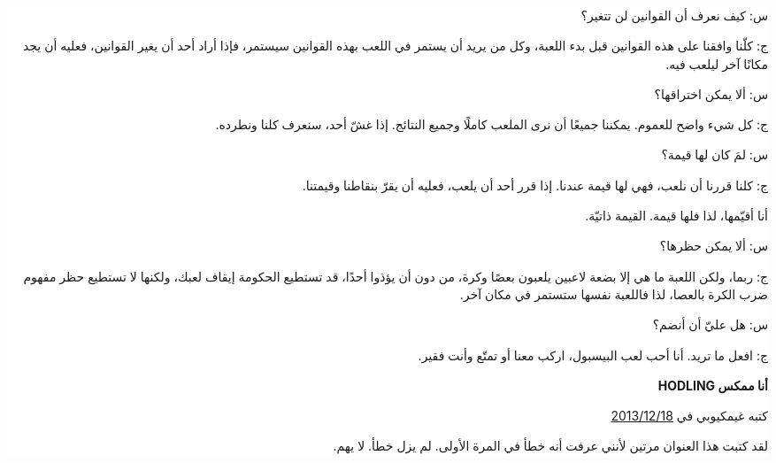 
<p dir="rtl">
س: كيف نعرف أن القوانين لن تتغير؟</p>


<p dir="rtl">
ج: كلّنا وافقنا على هذه القوانين قبل بدء اللعبة، وكل من يريد أن يستمر في اللعب بهذه القوانين سيستمر، فإذا أراد أحد أن يغير القوانين، فعليه أن يجد مكانًا آخر ليلعب فيه.</p>


<p dir="rtl">
س: ألا يمكن اختراقها؟</p>


<p dir="rtl">
ج: كل شيء واضح للعموم. يمكننا جميعًا أن نرى الملعب كاملًا وجميع النتائج. إذا غشّ أحد، سنعرف كلنا ونطرده.</p>


<p dir="rtl">
س: لمَ كان لها قيمة؟</p>


<p dir="rtl">
ج: كلنا قررنا أن نلعب، فهي لها قيمة عندنا. إذا قرر أحد أن يلعب، فعليه أن يقرّ بنقاطنا وقيمتنا.</p>


<p dir="rtl">
أنا أقيّمها، لذا فلها قيمة. القيمة ذاتيّة.</p>


<p dir="rtl">
س: ألا يمكن حظرها؟</p>


<p dir="rtl">
ج: ربما، ولكن اللعبة ما هي إلا بضعة لاعبين يلعبون بعصًا وكرة، من دون أن يؤذوا أحدًا، قد تستطيع الحكومة إيقاف لعبك، ولكنها لا تستطيع حظر مفهوم ضرب الكرة بالعصا، لذا فاللعبة نفسها ستستمر في مكان آخر.</p>


<p dir="rtl">
س: هل عليّ أن أنضم؟</p>


<p dir="rtl">
ج: افعل ما تريد. أنا أحب لعب البيسبول، اركب معنا أو تمتّع وأنت فقير.</p>


<p dir="rtl">
</p>


<p dir="rtl">
<strong>أنا ممكس HODLING</strong></p>


<p dir="rtl">
كتبه غيمكيوبي في <a href="https://bitcointalk.org/index.php?topic=375643.0">2013/12/18</a></p>


<p dir="rtl">
لقد كتبت هذا العنوان مرتين لأنني عرفت أنه خطأ في المرة الأولى. لم يزل خطأ. لا يهم.</p>

